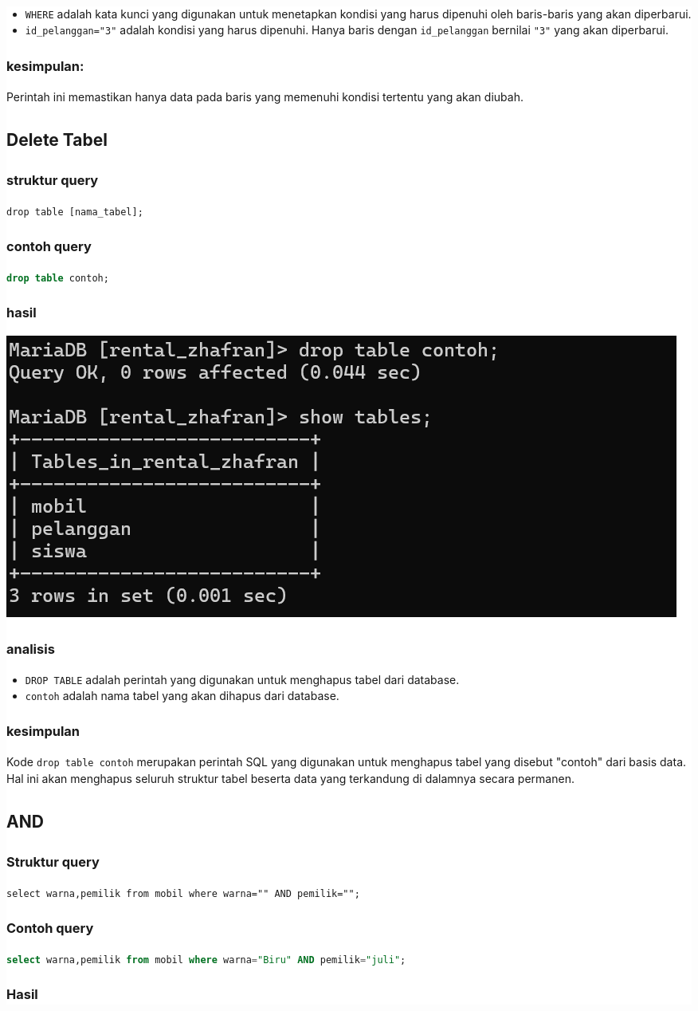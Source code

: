 - `WHERE` adalah kata kunci yang digunakan untuk menetapkan kondisi yang harus dipenuhi oleh baris-baris yang akan diperbarui.
- `id_pelanggan="3"` adalah kondisi yang harus dipenuhi. Hanya baris dengan `id_pelanggan` bernilai `"3"` yang akan diperbarui.
### kesimpulan:
Perintah ini memastikan hanya data pada baris yang memenuhi kondisi tertentu yang akan diubah.

## Delete Tabel
### struktur query
```
drop table [nama_tabel];
```
### contoh query
```sql
drop table contoh;
```
### hasil
![](asep/hapust.png)
### analisis
- `DROP TABLE` adalah perintah yang digunakan untuk menghapus tabel dari database.
- `contoh` adalah nama tabel yang akan dihapus dari database.
### kesimpulan
Kode `drop table contoh` merupakan perintah SQL yang digunakan untuk menghapus tabel yang disebut "contoh" dari basis data. Hal ini akan menghapus seluruh struktur tabel beserta data yang terkandung di dalamnya secara permanen.

## AND
### Struktur query
```
select warna,pemilik from mobil where warna="" AND pemilik="";
```
### Contoh query
```sql
select warna,pemilik from mobil where warna="Biru" AND pemilik="juli";
```
### Hasil